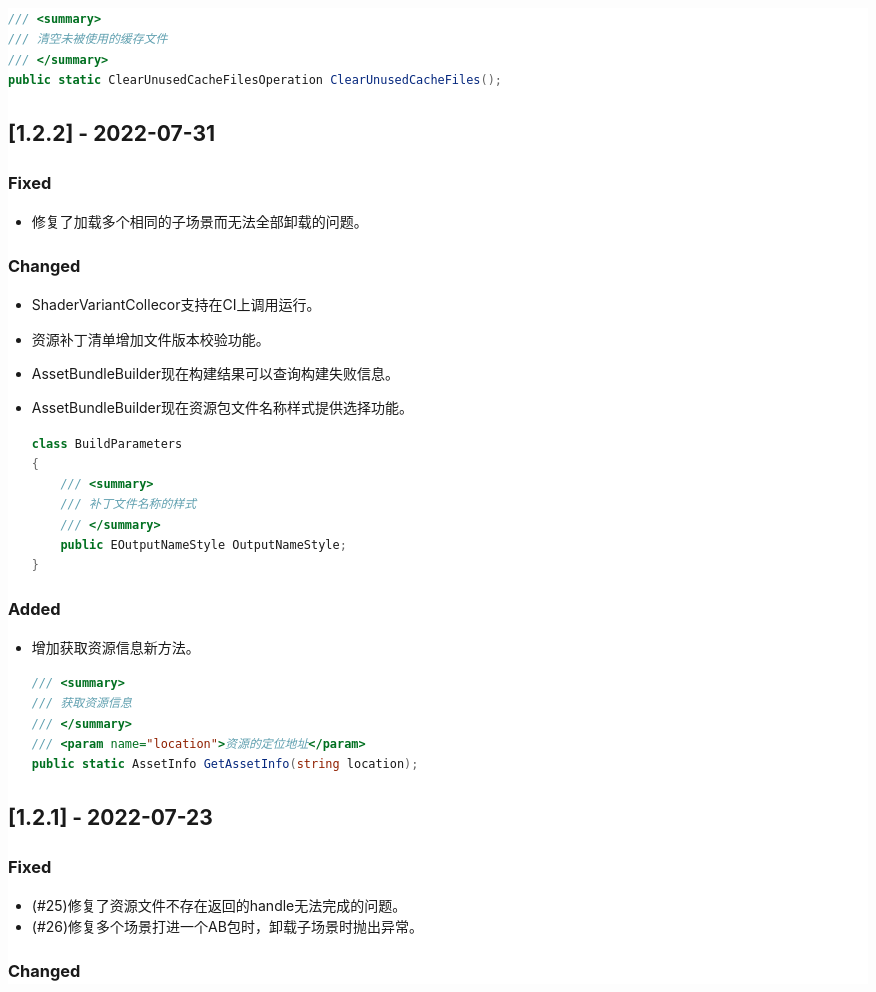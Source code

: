 ````c#
/// <summary>
/// 清空未被使用的缓存文件
/// </summary>
public static ClearUnusedCacheFilesOperation ClearUnusedCacheFiles();
````

## [1.2.2] - 2022-07-31

### Fixed

- 修复了加载多个相同的子场景而无法全部卸载的问题。

### Changed

- ShaderVariantCollecor支持在CI上调用运行。

- 资源补丁清单增加文件版本校验功能。

- AssetBundleBuilder现在构建结果可以查询构建失败信息。

- AssetBundleBuilder现在资源包文件名称样式提供选择功能。

  ````c#
  class BuildParameters
  {
      /// <summary>
      /// 补丁文件名称的样式
      /// </summary>
      public EOutputNameStyle OutputNameStyle;
  }
  ````

### Added

- 增加获取资源信息新方法。

  ````c#
  /// <summary>
  /// 获取资源信息
  /// </summary>
  /// <param name="location">资源的定位地址</param>
  public static AssetInfo GetAssetInfo(string location);
  ````

## [1.2.1] - 2022-07-23

### Fixed

- (#25)修复了资源文件不存在返回的handle无法完成的问题。
- (#26)修复多个场景打进一个AB包时，卸载子场景时抛出异常。

### Changed
